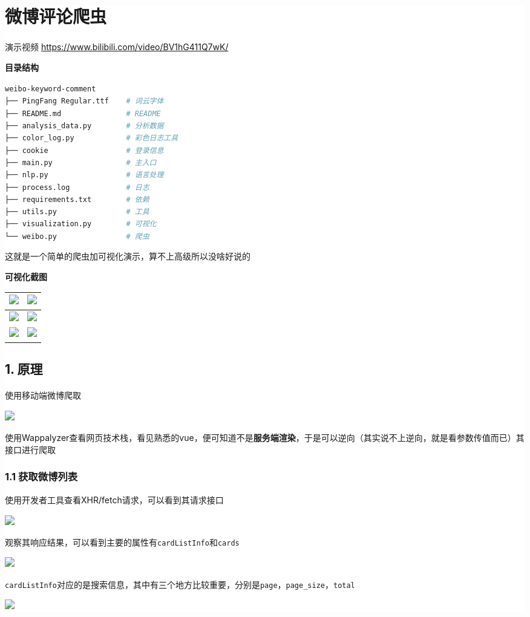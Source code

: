 # 微博评论爬虫
演示视频 https://www.bilibili.com/video/BV1hG411Q7wK/

**目录结构**

```bash
weibo-keyword-comment
├── PingFang Regular.ttf	# 词云字体
├── README.md				# README
├── analysis_data.py		# 分析数据
├── color_log.py			# 彩色日志工具
├── cookie					# 登录信息
├── main.py					# 主入口
├── nlp.py					# 语言处理
├── process.log				# 日志
├── requirements.txt		# 依赖			
├── utils.py				# 工具
├── visualization.py		# 可视化
└── weibo.py				# 爬虫
```

这就是一个简单的爬虫加可视化演示，算不上高级所以没啥好说的

**可视化截图**

| ![](https://picgo-img-repo.oss-cn-beijing.aliyuncs.com/img/992a69ba830abb3393b2c09acae42d5c.png) | ![](https://picgo-img-repo.oss-cn-beijing.aliyuncs.com/img/037cd3b5d8f0b628b427e1d418c6c5f6.png) |
| ------------------------------------------------------------ | ------------------------------------------------------------ |
| ![](https://picgo-img-repo.oss-cn-beijing.aliyuncs.com/img/a47cfc0782346d9614148daeef24f376.png) | ![](https://picgo-img-repo.oss-cn-beijing.aliyuncs.com/img/f9c2f3cbcb801afb8668d8569a382aae.png) |
| ![](https://picgo-img-repo.oss-cn-beijing.aliyuncs.com/img/8a251f2ad2f494c9fd59f845ddecd7aa.png) | ![](https://picgo-img-repo.oss-cn-beijing.aliyuncs.com/img/a47cfc0782346d9614148daeef24f376.png) |

## 1. 原理

使用移动端微博爬取

![](https://picgo-img-repo.oss-cn-beijing.aliyuncs.com/img/b47246cf56ad5222469a248c1f0a6f8d.png)

使用Wappalyzer查看网页技术栈，看见熟悉的vue，便可知道不是**服务端渲染**，于是可以逆向（其实说不上逆向，就是看参数传值而已）其接口进行爬取

### 1.1 获取微博列表

使用开发者工具查看XHR/fetch请求，可以看到其请求接口

![](https://picgo-img-repo.oss-cn-beijing.aliyuncs.com/img/2a18a038a068061abe2fb5c4d2bc81dd.png)

观察其响应结果，可以看到主要的属性有`cardListInfo`和`cards`

![](https://picgo-img-repo.oss-cn-beijing.aliyuncs.com/img/2c5c7adcc923b3311bce4beee6b3c99c.png)



`cardListInfo`对应的是搜索信息，其中有三个地方比较重要，分别是`page`，`page_size`，`total`

![](https://picgo-img-repo.oss-cn-beijing.aliyuncs.com/img/416a31446c408931da5a92ea38dd2c02.png)
